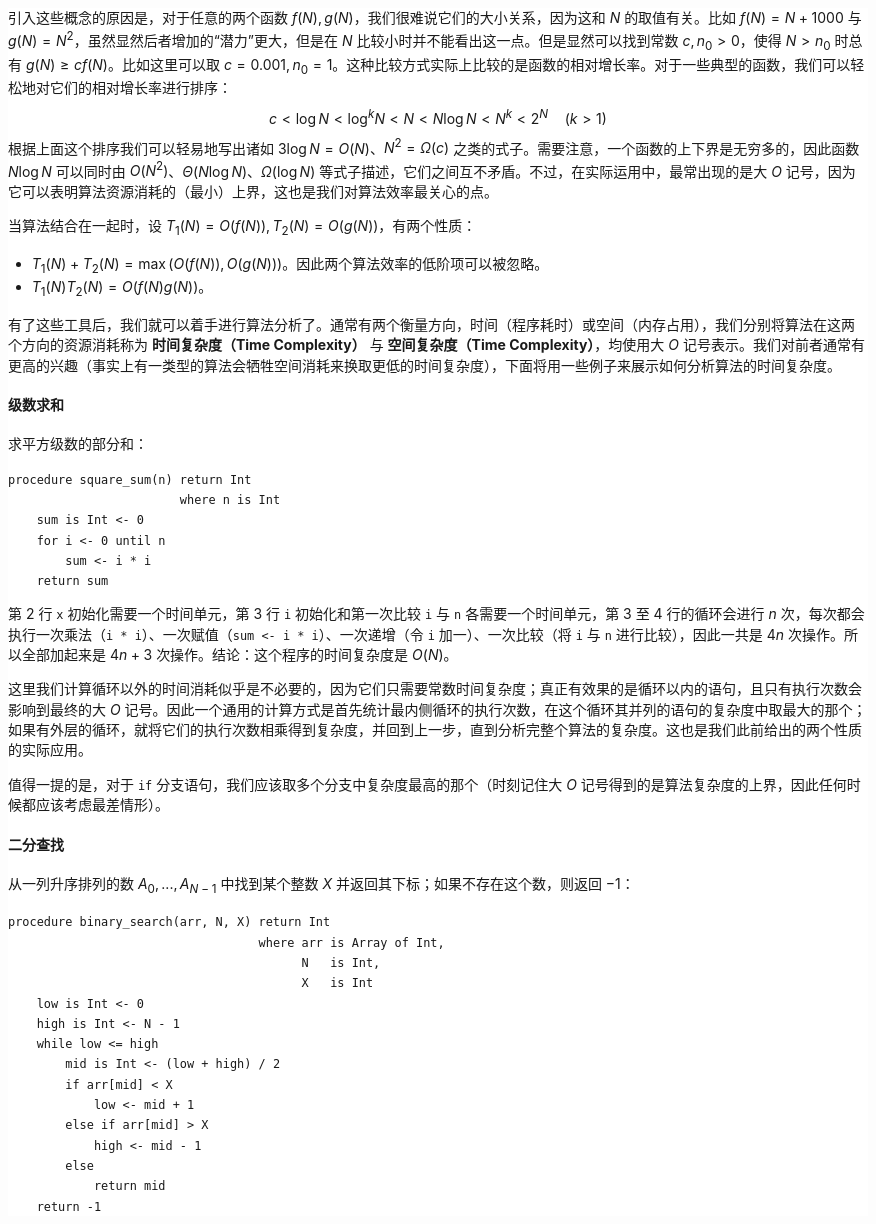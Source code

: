 引入这些概念的原因是，对于任意的两个函数 $f(N), g(N)$，我们很难说它们的大小关系，因为这和 $N$ 的取值有关。比如 $f(N) = N + 1000$ 与 $g(N) = N^2$，虽然显然后者增加的“潜力”更大，但是在 $N$ 比较小时并不能看出这一点。但是显然可以找到常数 $c, n_0 > 0$，使得 $N > n_0$ 时总有 $g(N) \ge cf(N)$。比如这里可以取 $c = 0.001, n_0 = 1$。这种比较方式实际上比较的是函数的相对增长率。对于一些典型的函数，我们可以轻松地对它们的相对增长率进行排序：
$$
c < \log N < \log^k N < N < N\log N < N^k < 2^N \quad (k > 1)
$$
根据上面这个排序我们可以轻易地写出诸如 $3\log N = O(N)$、$N^2 = \Omega(c)$ 之类的式子。需要注意，一个函数的上下界是无穷多的，因此函数 $N\log N$ 可以同时由 $O(N^2)$、$\Theta(N\log N)$、$\Omega(\log N)$ 等式子描述，它们之间互不矛盾。不过，在实际运用中，最常出现的是大 $O$ 记号，因为它可以表明算法资源消耗的（最小）上界，这也是我们对算法效率最关心的点。

当算法结合在一起时，设 $T_1(N) = O(f(N)), T_2(N) = O(g(N))$，有两个性质：

- $T_1(N) + T_2(N) = \max(O(f(N)), O(g(N)))$。因此两个算法效率的低阶项可以被忽略。
- $T_1(N)T_2(N) = O(f(N)g(N))$。

有了这些工具后，我们就可以着手进行算法分析了。通常有两个衡量方向，时间（程序耗时）或空间（内存占用），我们分别将算法在这两个方向的资源消耗称为 **时间复杂度（Time Complexity）** 与 **空间复杂度（Time Complexity）**，均使用大 $O$ 记号表示。我们对前者通常有更高的兴趣（事实上有一类型的算法会牺牲空间消耗来换取更低的时间复杂度），下面将用一些例子来展示如何分析算法的时间复杂度。

#### 级数求和

求平方级数的部分和：

```pseudocode
procedure square_sum(n) return Int 
                        where n is Int
    sum is Int <- 0
    for i <- 0 until n
    	sum <- i * i
    return sum
```

第 2 行 `x` 初始化需要一个时间单元，第 3 行 `i` 初始化和第一次比较 `i` 与 `n` 各需要一个时间单元，第 3 至 4 行的循环会进行 $n$ 次，每次都会执行一次乘法（`i * i`）、一次赋值（`sum <- i * i`）、一次递增（令 `i` 加一）、一次比较（将 `i` 与 `n` 进行比较），因此一共是 $4n$ 次操作。所以全部加起来是 $4n + 3$ 次操作。结论：这个程序的时间复杂度是 $O(N)$。

这里我们计算循环以外的时间消耗似乎是不必要的，因为它们只需要常数时间复杂度；真正有效果的是循环以内的语句，且只有执行次数会影响到最终的大 $O$ 记号。因此一个通用的计算方式是首先统计最内侧循环的执行次数，在这个循环其并列的语句的复杂度中取最大的那个；如果有外层的循环，就将它们的执行次数相乘得到复杂度，并回到上一步，直到分析完整个算法的复杂度。这也是我们此前给出的两个性质的实际应用。

值得一提的是，对于 `if` 分支语句，我们应该取多个分支中复杂度最高的那个（时刻记住大 $O$ 记号得到的是算法复杂度的上界，因此任何时候都应该考虑最差情形）。

#### 二分查找

从一列升序排列的数 $A_0, ..., A_{N-1}$ 中找到某个整数 $X$ 并返回其下标；如果不存在这个数，则返回 $-1$：

```pseudocode
procedure binary_search(arr, N, X) return Int 
                                   where arr is Array of Int, 
                                         N   is Int, 
                                         X   is Int
    low is Int <- 0
    high is Int <- N - 1
    while low <= high
        mid is Int <- (low + high) / 2
        if arr[mid] < X
            low <- mid + 1
        else if arr[mid] > X
            high <- mid - 1
        else
            return mid
    return -1
```
